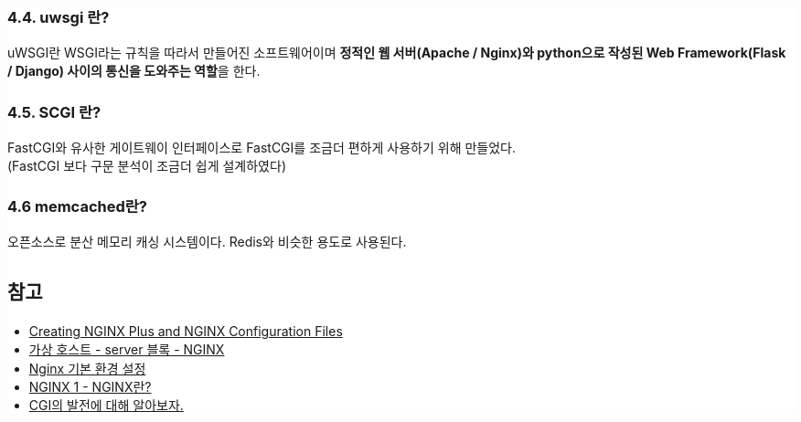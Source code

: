 ### 4.4. uwsgi 란?

uWSGI란 WSGI라는 규칙을 따라서 만들어진 소프트웨어이며 **정적인 웹 서버(Apache / Nginx)와 python으로 작성된 Web Framework(Flask / Django) 사이의 통신을 도와주는 역할**을 한다.

### 4.5. SCGI 란?

FastCGI와 유사한 게이트웨이 인터페이스로 FastCGI를 조금더 편하게 사용하기 위해 만들었다.  
(FastCGI 보다 구문 분석이 조금더 쉽게 설계하였다)

### 4.6 memcached란?

오픈소스로 분산 메모리 캐싱 시스템이다.
Redis와 비슷한 용도로 사용된다.

## 참고
- [Creating NGINX Plus and NGINX Configuration Files](https://docs.nginx.com/nginx/admin-guide/basic-functionality/managing-configuration-files/)
- [가상 호스트 - server 블록 - NGINX](https://opentutorials.org/module/384/4529)
- [Nginx 기본 환경 설정](https://prohannah.tistory.com/136)
- [NGINX 1 - NGINX란?](https://wan-blog.tistory.com/54#recentComments)
- [CGI의 발전에 대해 알아보자.](https://velog.io/@seanlion/cgihistory)